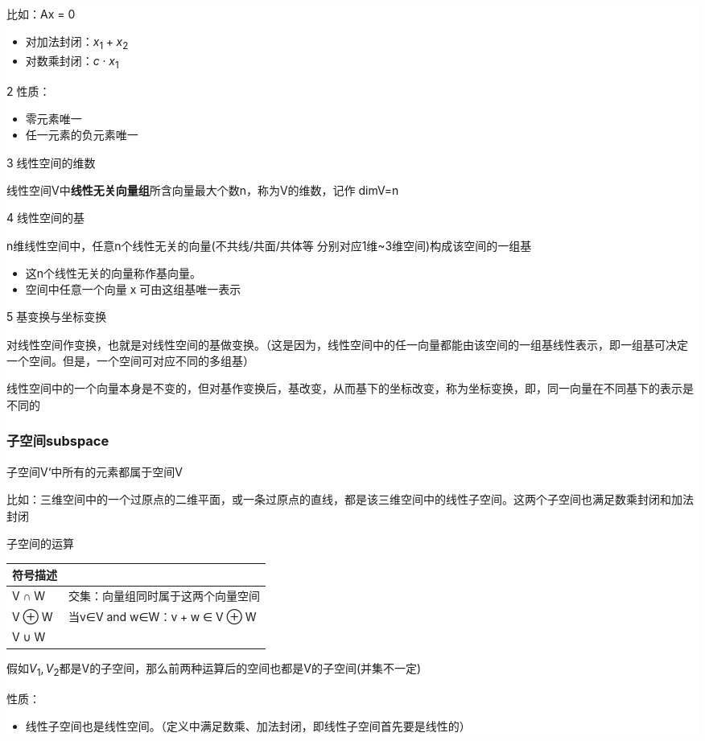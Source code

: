 

比如：Ax = 0

- 对加法封闭：$x_1+x_2$
- 对数乘封闭：$c \cdot x_1$



2 性质：

- 零元素唯一
- 任一元素的负元素唯一



3 线性空间的维数

线性空间V中**线性无关向量组**所含向量最大个数n，称为V的维数，记作 dimV=n



4 线性空间的基

n维线性空间中，任意n个线性无关的向量(不共线/共面/共体等 分别对应1维~3维空间)构成该空间的一组基

- 这n个线性无关的向量称作基向量。
- 空间中任意一个向量 x 可由这组基唯一表示



5 基变换与坐标变换

对线性空间作变换，也就是对线性空间的基做变换。（这是因为，线性空间中的任一向量都能由该空间的一组基线性表示，即一组基可决定一个空间。但是，一个空间可对应不同的多组基）

线性空间中的一个向量本身是不变的，但对基作变换后，基改变，从而基下的坐标改变，称为坐标变换，即，同一向量在不同基下的表示是不同的





### 子空间subspace

子空间V‘中所有的元素都属于空间V

比如：三维空间中的一个过原点的二维平面，或一条过原点的直线，都是该三维空间中的线性子空间。这两个子空间也满足数乘封闭和加法封闭



子空间的运算

| 符号描述 |                                    |
| -------- | ---------------------------------- |
| V ∩ W    | 交集：向量组同时属于这两个向量空间 |
| V ⊕ W    | 当v∈V and w∈W：v + w ∈ V ⊕ W       |
| V ∪ W    |                                    |

假如$V_1, V_2$都是V的子空间，那么前两种运算后的空间也都是V的子空间(并集不一定)



性质：

- 线性子空间也是线性空间。（定义中满足数乘、加法封闭，即线性子空间首先要是线性的）
